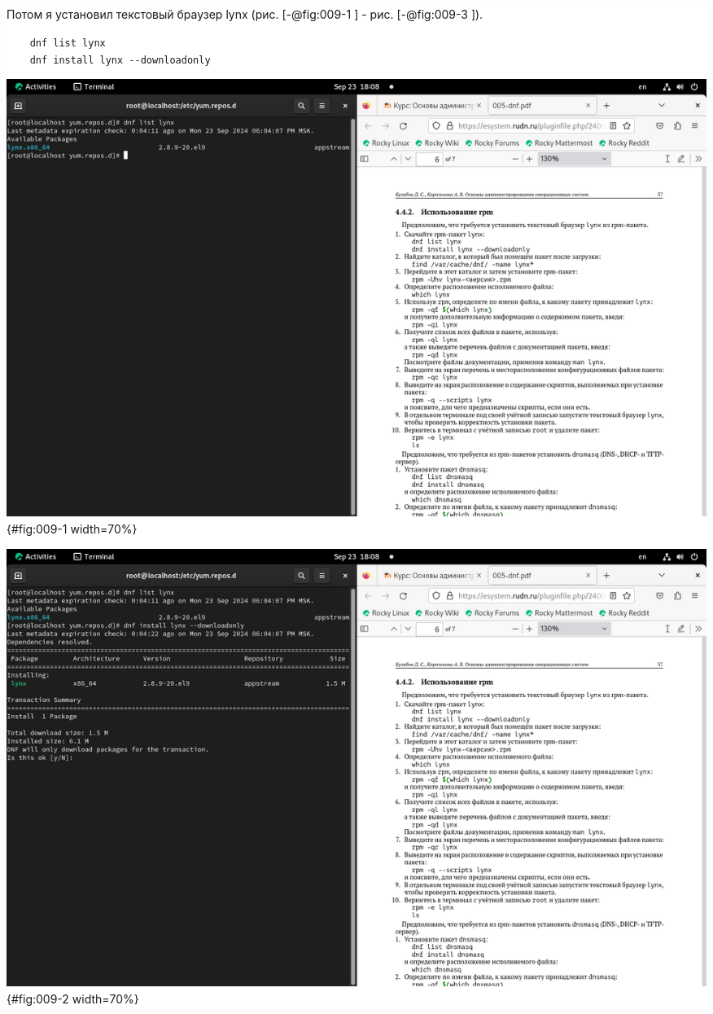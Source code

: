 
Потом я установил текстовый браузер lynx (рис. [-@fig:009-1     ] - рис. [-@fig:009-3     ]).



		dnf list lynx
		dnf install lynx --downloadonly

![поиск пакета](image/9-1.png){#fig:009-1    width=70%}

![загрузка lynx](image/9-2.png){#fig:009-2    width=70%}
